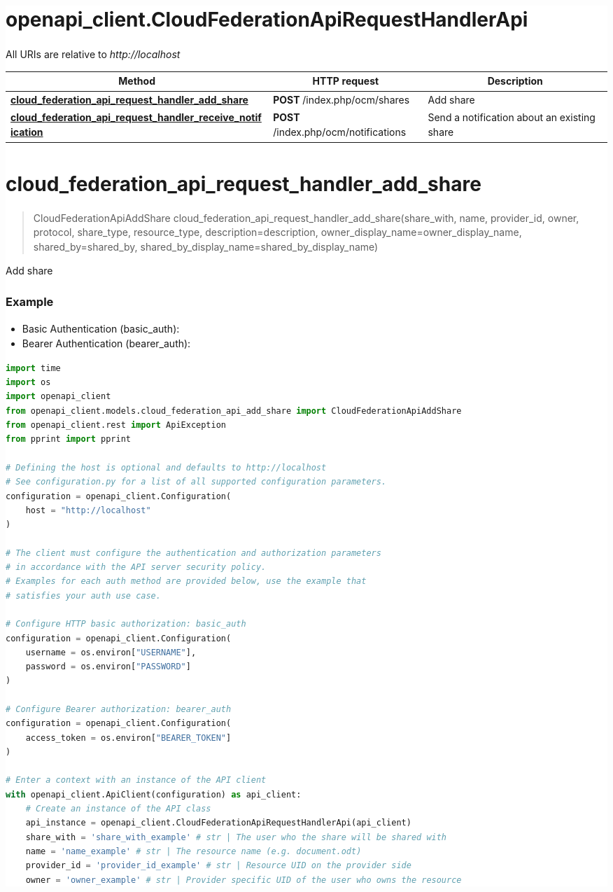 # openapi_client.CloudFederationApiRequestHandlerApi

All URIs are relative to *http://localhost*

Method | HTTP request | Description
------------- | ------------- | -------------
[**cloud_federation_api_request_handler_add_share**](CloudFederationApiRequestHandlerApi.md#cloud_federation_api_request_handler_add_share) | **POST** /index.php/ocm/shares | Add share
[**cloud_federation_api_request_handler_receive_notification**](CloudFederationApiRequestHandlerApi.md#cloud_federation_api_request_handler_receive_notification) | **POST** /index.php/ocm/notifications | Send a notification about an existing share


# **cloud_federation_api_request_handler_add_share**
> CloudFederationApiAddShare cloud_federation_api_request_handler_add_share(share_with, name, provider_id, owner, protocol, share_type, resource_type, description=description, owner_display_name=owner_display_name, shared_by=shared_by, shared_by_display_name=shared_by_display_name)

Add share

### Example

* Basic Authentication (basic_auth):
* Bearer Authentication (bearer_auth):
```python
import time
import os
import openapi_client
from openapi_client.models.cloud_federation_api_add_share import CloudFederationApiAddShare
from openapi_client.rest import ApiException
from pprint import pprint

# Defining the host is optional and defaults to http://localhost
# See configuration.py for a list of all supported configuration parameters.
configuration = openapi_client.Configuration(
    host = "http://localhost"
)

# The client must configure the authentication and authorization parameters
# in accordance with the API server security policy.
# Examples for each auth method are provided below, use the example that
# satisfies your auth use case.

# Configure HTTP basic authorization: basic_auth
configuration = openapi_client.Configuration(
    username = os.environ["USERNAME"],
    password = os.environ["PASSWORD"]
)

# Configure Bearer authorization: bearer_auth
configuration = openapi_client.Configuration(
    access_token = os.environ["BEARER_TOKEN"]
)

# Enter a context with an instance of the API client
with openapi_client.ApiClient(configuration) as api_client:
    # Create an instance of the API class
    api_instance = openapi_client.CloudFederationApiRequestHandlerApi(api_client)
    share_with = 'share_with_example' # str | The user who the share will be shared with
    name = 'name_example' # str | The resource name (e.g. document.odt)
    provider_id = 'provider_id_example' # str | Resource UID on the provider side
    owner = 'owner_example' # str | Provider specific UID of the user who owns the resource
```